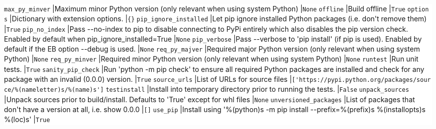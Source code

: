 ``max_py_minver``         |Maximum minor Python version (only relevant when using system Python)                                                                                                                                                                                                                                                   |``None``
``offline``               |Build offline                                                                                                                                                                                                                                                                                                           |``True``
``options``               |Dictionary with extension options.                                                                                                                                                                                                                                                                                      |``{}``
``pip_ignore_installed``  |Let pip ignore installed Python packages (i.e. don't remove them)                                                                                                                                                                                                                                                       |``True``
``pip_no_index``          |Pass --no-index to pip to disable connecting to PyPi entirely which also disables the pip version check. Enabled by default when pip_ignore_installed=True                                                                                                                                                              |``None``
``pip_verbose``           |Pass --verbose to 'pip install' (if pip is used). Enabled by default if the EB option --debug is used.                                                                                                                                                                                                                  |``None``
``req_py_majver``         |Required major Python version (only relevant when using system Python)                                                                                                                                                                                                                                                  |``None``
``req_py_minver``         |Required minor Python version (only relevant when using system Python)                                                                                                                                                                                                                                                  |``None``
``runtest``               |Run unit tests.                                                                                                                                                                                                                                                                                                         |``True``
``sanity_pip_check``      |Run 'python -m pip check' to ensure all required Python packages are installed and check for any package with an invalid (0.0.0) version.                                                                                                                                                                               |``True``
``source_urls``           |List of URLs for source files                                                                                                                                                                                                                                                                                           |``['https://pypi.python.org/packages/source/%(nameletter)s/%(name)s']``
``testinstall``           |Install into temporary directory prior to running the tests.                                                                                                                                                                                                                                                            |``False``
``unpack_sources``        |Unpack sources prior to build/install. Defaults to 'True' except for whl files                                                                                                                                                                                                                                          |``None``
``unversioned_packages``  |List of packages that don't have a version at all, i.e. show 0.0.0                                                                                                                                                                                                                                                      |``[]``
``use_pip``               |Install using '%(python)s -m pip install --prefix=%(prefix)s %(installopts)s %(loc)s'                                                                                                                                                                                                                                   |``True``